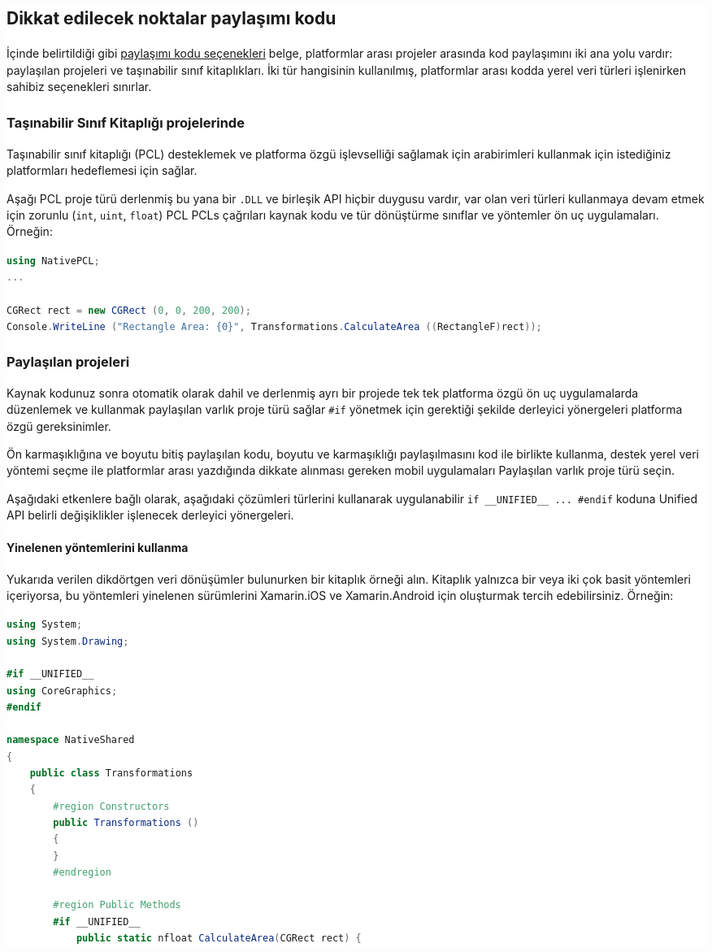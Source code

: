 ## <a name="code-sharing-considerations"></a>Dikkat edilecek noktalar paylaşımı kodu

İçinde belirtildiği gibi [paylaşımı kodu seçenekleri](~/cross-platform/app-fundamentals/code-sharing.md) belge, platformlar arası projeler arasında kod paylaşımını iki ana yolu vardır: paylaşılan projeleri ve taşınabilir sınıf kitaplıkları. İki tür hangisinin kullanılmış, platformlar arası kodda yerel veri türleri işlenirken sahibiz seçenekleri sınırlar.

### <a name="portable-class-library-projects"></a>Taşınabilir Sınıf Kitaplığı projelerinde

Taşınabilir sınıf kitaplığı (PCL) desteklemek ve platforma özgü işlevselliği sağlamak için arabirimleri kullanmak için istediğiniz platformları hedeflemesi için sağlar.

Aşağı PCL proje türü derlenmiş bu yana bir `.DLL` ve birleşik API hiçbir duygusu vardır, var olan veri türleri kullanmaya devam etmek için zorunlu (`int`, `uint`, `float`) PCL PCLs çağrıları kaynak kodu ve tür dönüştürme sınıflar ve yöntemler ön uç uygulamaları. Örneğin:

```csharp
using NativePCL;
...

CGRect rect = new CGRect (0, 0, 200, 200);
Console.WriteLine ("Rectangle Area: {0}", Transformations.CalculateArea ((RectangleF)rect));
```

### <a name="shared-projects"></a>Paylaşılan projeleri

Kaynak kodunuz sonra otomatik olarak dahil ve derlenmiş ayrı bir projede tek tek platforma özgü ön uç uygulamalarda düzenlemek ve kullanmak paylaşılan varlık proje türü sağlar `#if` yönetmek için gerektiği şekilde derleyici yönergeleri platforma özgü gereksinimler.

Ön karmaşıklığına ve boyutu bitiş paylaşılan kodu, boyutu ve karmaşıklığı paylaşılmasını kod ile birlikte kullanma, destek yerel veri yöntemi seçme ile platformlar arası yazdığında dikkate alınması gereken mobil uygulamaları Paylaşılan varlık proje türü seçin.

Aşağıdaki etkenlere bağlı olarak, aşağıdaki çözümleri türlerini kullanarak uygulanabilir `if __UNIFIED__ ... #endif` koduna Unified API belirli değişiklikler işlenecek derleyici yönergeleri.

#### <a name="using-duplicate-methods"></a>Yinelenen yöntemlerini kullanma

Yukarıda verilen dikdörtgen veri dönüşümler bulunurken bir kitaplık örneği alın. Kitaplık yalnızca bir veya iki çok basit yöntemleri içeriyorsa, bu yöntemleri yinelenen sürümlerini Xamarin.iOS ve Xamarin.Android için oluşturmak tercih edebilirsiniz. Örneğin:

```csharp
using System;
using System.Drawing;

#if __UNIFIED__
using CoreGraphics;
#endif

namespace NativeShared
{
    public class Transformations
    {
        #region Constructors
        public Transformations ()
        {
        }
        #endregion

        #region Public Methods
        #if __UNIFIED__
            public static nfloat CalculateArea(CGRect rect) {
```